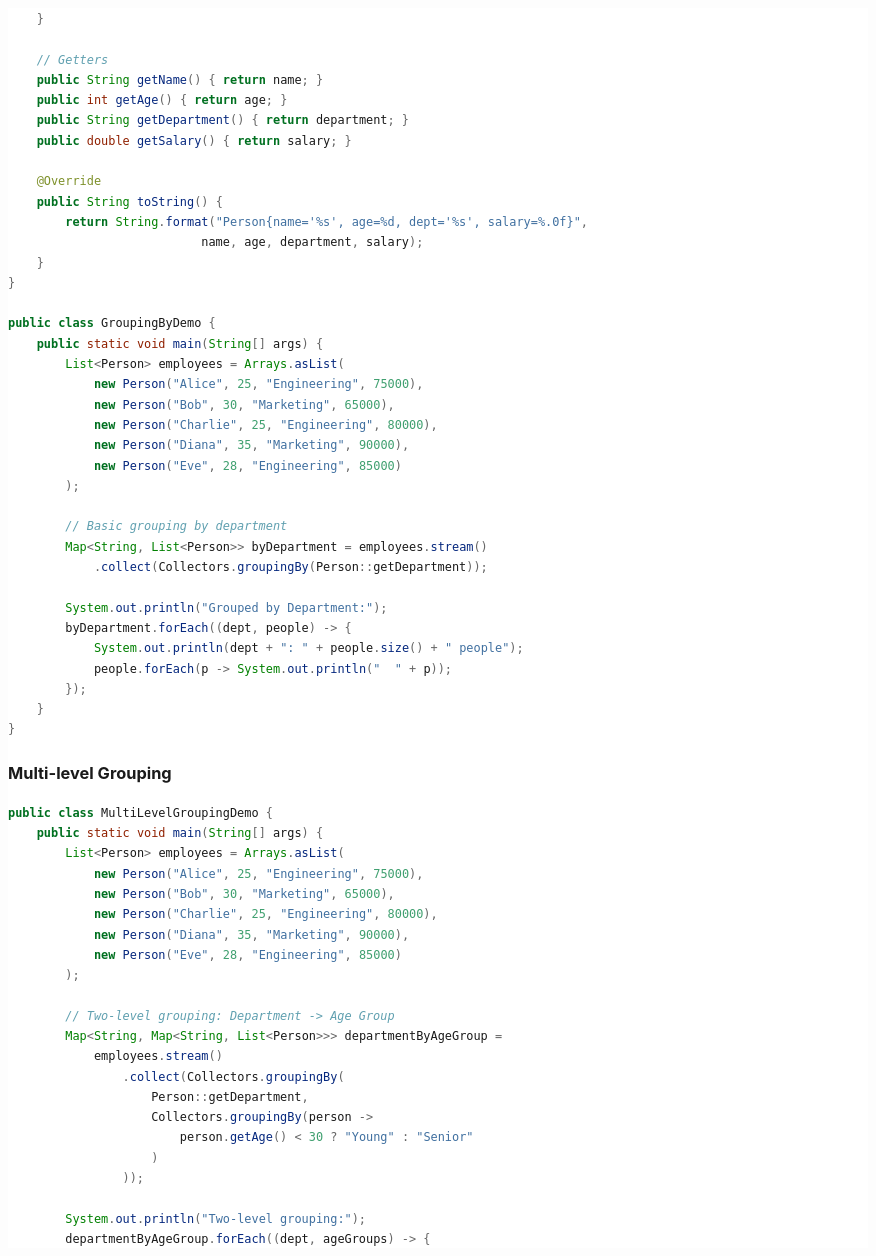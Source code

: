 ```java
    }
  
    // Getters
    public String getName() { return name; }
    public int getAge() { return age; }
    public String getDepartment() { return department; }
    public double getSalary() { return salary; }
  
    @Override
    public String toString() {
        return String.format("Person{name='%s', age=%d, dept='%s', salary=%.0f}", 
                           name, age, department, salary);
    }
}

public class GroupingByDemo {
    public static void main(String[] args) {
        List<Person> employees = Arrays.asList(
            new Person("Alice", 25, "Engineering", 75000),
            new Person("Bob", 30, "Marketing", 65000),
            new Person("Charlie", 25, "Engineering", 80000),
            new Person("Diana", 35, "Marketing", 90000),
            new Person("Eve", 28, "Engineering", 85000)
        );
      
        // Basic grouping by department
        Map<String, List<Person>> byDepartment = employees.stream()
            .collect(Collectors.groupingBy(Person::getDepartment));
      
        System.out.println("Grouped by Department:");
        byDepartment.forEach((dept, people) -> {
            System.out.println(dept + ": " + people.size() + " people");
            people.forEach(p -> System.out.println("  " + p));
        });
    }
}
```

### Multi-level Grouping

```java
public class MultiLevelGroupingDemo {
    public static void main(String[] args) {
        List<Person> employees = Arrays.asList(
            new Person("Alice", 25, "Engineering", 75000),
            new Person("Bob", 30, "Marketing", 65000),
            new Person("Charlie", 25, "Engineering", 80000),
            new Person("Diana", 35, "Marketing", 90000),
            new Person("Eve", 28, "Engineering", 85000)
        );
      
        // Two-level grouping: Department -> Age Group
        Map<String, Map<String, List<Person>>> departmentByAgeGroup = 
            employees.stream()
                .collect(Collectors.groupingBy(
                    Person::getDepartment,
                    Collectors.groupingBy(person -> 
                        person.getAge() < 30 ? "Young" : "Senior"
                    )
                ));
      
        System.out.println("Two-level grouping:");
        departmentByAgeGroup.forEach((dept, ageGroups) -> {
```